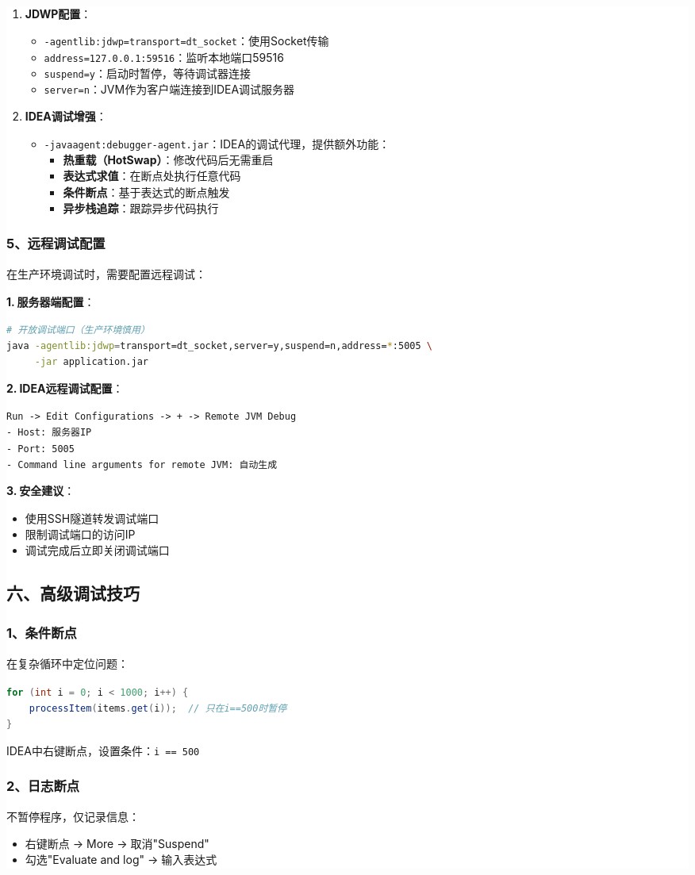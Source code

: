 1. **JDWP配置**：
   - `-agentlib:jdwp=transport=dt_socket`：使用Socket传输
   - `address=127.0.0.1:59516`：监听本地端口59516
   - `suspend=y`：启动时暂停，等待调试器连接
   - `server=n`：JVM作为客户端连接到IDEA调试服务器

2. **IDEA调试增强**：
   - `-javaagent:debugger-agent.jar`：IDEA的调试代理，提供额外功能：
     - **热重载（HotSwap）**：修改代码后无需重启
     - **表达式求值**：在断点处执行任意代码
     - **条件断点**：基于表达式的断点触发
     - **异步栈追踪**：跟踪异步代码执行

### 5、远程调试配置

在生产环境调试时，需要配置远程调试：

**1. 服务器端配置**：
```bash
# 开放调试端口（生产环境慎用）
java -agentlib:jdwp=transport=dt_socket,server=y,suspend=n,address=*:5005 \
     -jar application.jar
```

**2. IDEA远程调试配置**：
```
Run -> Edit Configurations -> + -> Remote JVM Debug
- Host: 服务器IP
- Port: 5005
- Command line arguments for remote JVM: 自动生成
```

**3. 安全建议**：
- 使用SSH隧道转发调试端口
- 限制调试端口的访问IP
- 调试完成后立即关闭调试端口

## 六、高级调试技巧

### 1、条件断点

在复杂循环中定位问题：

```java
for (int i = 0; i < 1000; i++) {
    processItem(items.get(i));  // 只在i==500时暂停
}
```

IDEA中右键断点，设置条件：`i == 500`

### 2、日志断点

不暂停程序，仅记录信息：
- 右键断点 -> More -> 取消"Suspend"
- 勾选"Evaluate and log" -> 输入表达式
